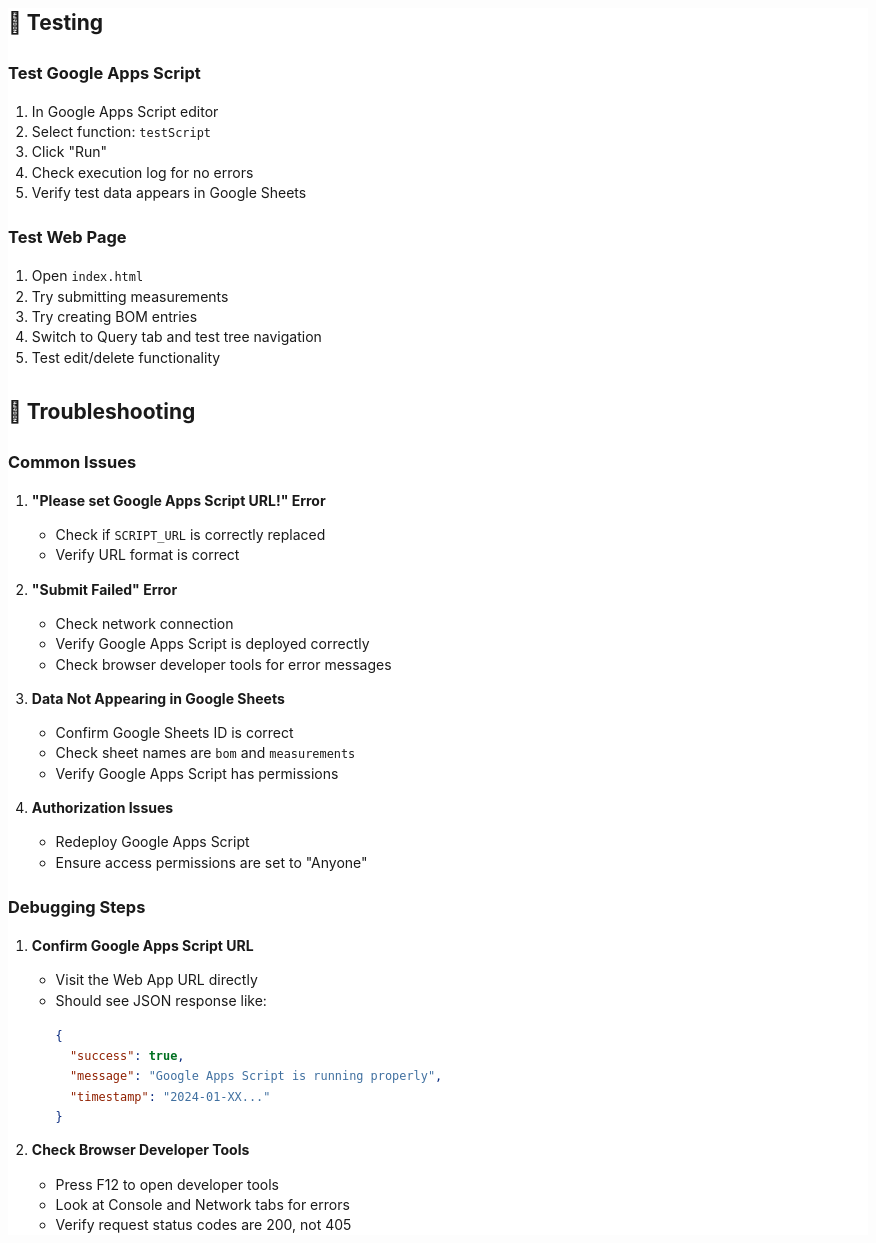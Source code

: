 ## 🔧 Testing

### Test Google Apps Script
1. In Google Apps Script editor
2. Select function: `testScript`
3. Click "Run"
4. Check execution log for no errors
5. Verify test data appears in Google Sheets

### Test Web Page
1. Open `index.html`
2. Try submitting measurements
3. Try creating BOM entries
4. Switch to Query tab and test tree navigation
5. Test edit/delete functionality

## 🚨 Troubleshooting

### Common Issues

1. **"Please set Google Apps Script URL!" Error**
   - Check if `SCRIPT_URL` is correctly replaced
   - Verify URL format is correct

2. **"Submit Failed" Error**
   - Check network connection
   - Verify Google Apps Script is deployed correctly
   - Check browser developer tools for error messages

3. **Data Not Appearing in Google Sheets**
   - Confirm Google Sheets ID is correct
   - Check sheet names are `bom` and `measurements`
   - Verify Google Apps Script has permissions

4. **Authorization Issues**
   - Redeploy Google Apps Script
   - Ensure access permissions are set to "Anyone"

### Debugging Steps
1. **Confirm Google Apps Script URL**
   - Visit the Web App URL directly
   - Should see JSON response like:
     ```json
     {
       "success": true,
       "message": "Google Apps Script is running properly",
       "timestamp": "2024-01-XX..."
     }
     ```

2. **Check Browser Developer Tools**
   - Press F12 to open developer tools
   - Look at Console and Network tabs for errors
   - Verify request status codes are 200, not 405
